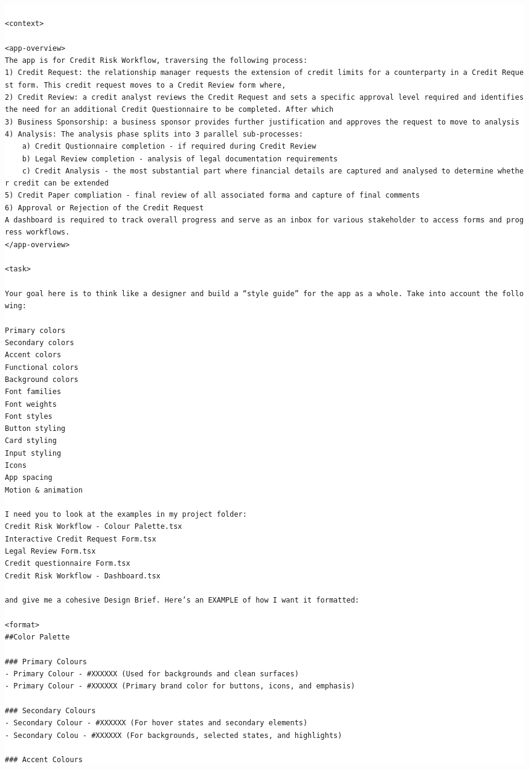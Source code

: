 ```

<context>

<app-overview>
The app is for Credit Risk Workflow, traversing the following process: 
1) Credit Request: the relationship manager requests the extension of credit limits for a counterparty in a Credit Request form. This credit request moves to a Credit Review form where, 
2) Credit Review: a credit analyst reviews the Credit Request and sets a specific approval level required and identifies the need for an additional Credit Questionnaire to be completed. After which 
3) Business Sponsorship: a business sponsor provides further justification and approves the request to move to analysis 
4) Analysis: The analysis phase splits into 3 parallel sub-processes: 
	a) Credit Qustionnaire completion - if required during Credit Review 
	b) Legal Review completion - analysis of legal documentation requirements 
	c) Credit Analysis - the most substantial part where financial details are captured and analysed to determine whether credit can be extended 
5) Credit Paper compliation - final review of all associated forma and capture of final comments 
6) Approval or Rejection of the Credit Request 
A dashboard is required to track overall progress and serve as an inbox for various stakeholder to access forms and progress workflows.
</app-overview>

<task>

Your goal here is to think like a designer and build a “style guide” for the app as a whole. Take into account the following:

Primary colors
Secondary colors
Accent colors
Functional colors
Background colors
Font families
Font weights
Font styles
Button styling
Card styling
Input styling
Icons
App spacing
Motion & animation
  
I need you to look at the examples in my project folder:
Credit Risk Workflow - Colour Palette.tsx
Interactive Credit Request Form.tsx
Legal Review Form.tsx
Credit questionnaire Form.tsx
Credit Risk Workflow - Dashboard.tsx

and give me a cohesive Design Brief. Here’s an EXAMPLE of how I want it formatted:

<format>
##Color Palette

### Primary Colours
- Primary Colour - #XXXXXX (Used for backgrounds and clean surfaces)
- Primary Colour - #XXXXXX (Primary brand color for buttons, icons, and emphasis)

### Secondary Colours
- Secondary Colour - #XXXXXX (For hover states and secondary elements)
- Secondary Colou - #XXXXXX (For backgrounds, selected states, and highlights)

### Accent Colours
```